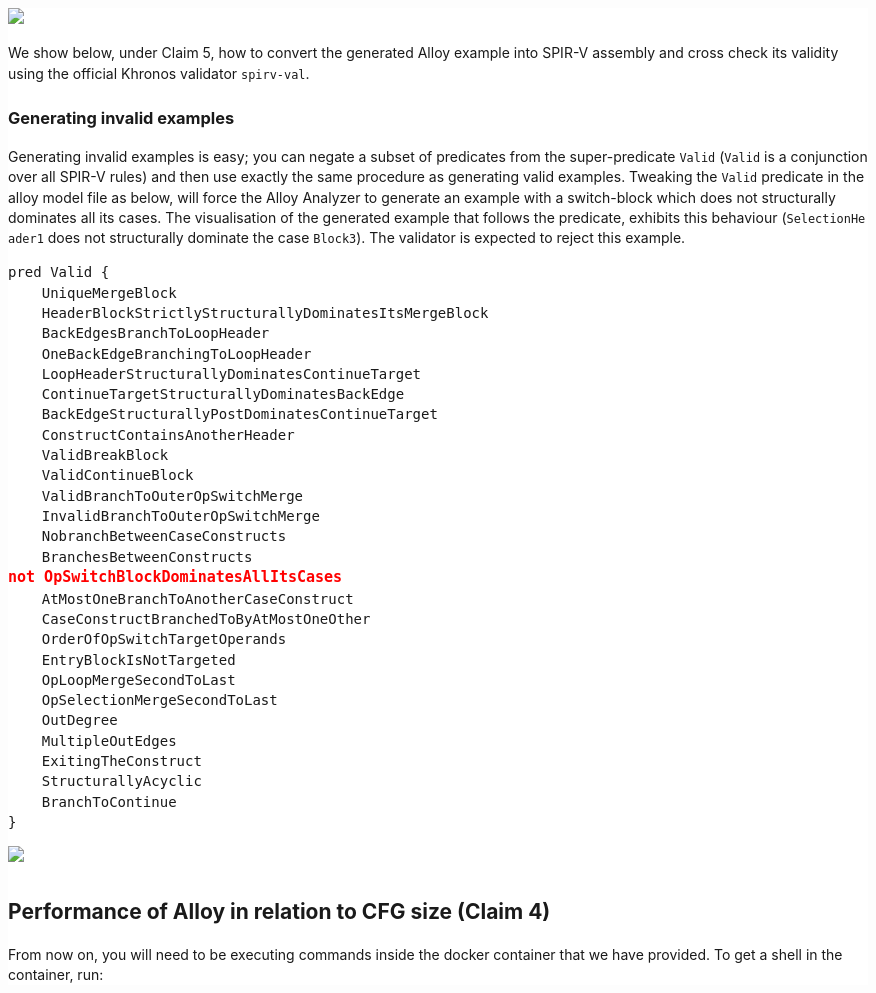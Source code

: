 ![](https://i.imgur.com/LOWpPLA.png)

We show below, under Claim 5, how to convert the generated Alloy example into SPIR-V assembly and cross check its validity using the official Khronos validator `spirv-val`.



### Generating invalid examples 

Generating invalid examples is easy; you can negate a subset of predicates from the super-predicate `Valid` (`Valid` is a conjunction over all SPIR-V rules) and then use exactly the same procedure as generating valid examples. Tweaking the `Valid` predicate in the alloy model file as below, will force the Alloy Analyzer to generate an example with a switch-block which does not structurally dominates all its cases. The visualisation of the generated example that follows the predicate, exhibits this behaviour (`SelectionHeader1` does not structurally dominate the case `Block3`). The validator is expected to reject this example.

<pre>
pred Valid { 
	UniqueMergeBlock 
	HeaderBlockStrictlyStructurallyDominatesItsMergeBlock 
	BackEdgesBranchToLoopHeader 
	OneBackEdgeBranchingToLoopHeader 
	LoopHeaderStructurallyDominatesContinueTarget 
	ContinueTargetStructurallyDominatesBackEdge 
	BackEdgeStructurallyPostDominatesContinueTarget 
	ConstructContainsAnotherHeader 
	ValidBreakBlock 
	ValidContinueBlock 
	ValidBranchToOuterOpSwitchMerge 
	InvalidBranchToOuterOpSwitchMerge 
	NobranchBetweenCaseConstructs 
	BranchesBetweenConstructs 
<span style="color:red;font-weight:700;font-size:15px">not OpSwitchBlockDominatesAllItsCases</span>
	AtMostOneBranchToAnotherCaseConstruct 
	CaseConstructBranchedToByAtMostOneOther 
	OrderOfOpSwitchTargetOperands
	EntryBlockIsNotTargeted 
	OpLoopMergeSecondToLast 
	OpSelectionMergeSecondToLast
	OutDegree 
	MultipleOutEdges 
	ExitingTheConstruct 
	StructurallyAcyclic
	BranchToContinue
}
</pre>

![](https://i.imgur.com/iaARtNK.png)

## Performance of Alloy in relation to CFG size (Claim 4)
From now on, you will need to be executing commands inside the docker container that we have provided. To get a shell in the container, run:
